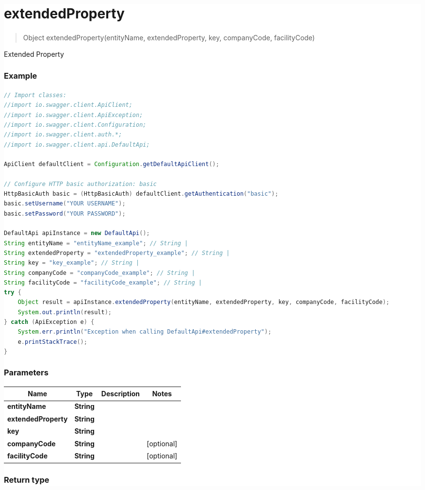 <a name="extendedProperty"></a>
# **extendedProperty**
> Object extendedProperty(entityName, extendedProperty, key, companyCode, facilityCode)

Extended Property



### Example
```java
// Import classes:
//import io.swagger.client.ApiClient;
//import io.swagger.client.ApiException;
//import io.swagger.client.Configuration;
//import io.swagger.client.auth.*;
//import io.swagger.client.api.DefaultApi;

ApiClient defaultClient = Configuration.getDefaultApiClient();

// Configure HTTP basic authorization: basic
HttpBasicAuth basic = (HttpBasicAuth) defaultClient.getAuthentication("basic");
basic.setUsername("YOUR USERNAME");
basic.setPassword("YOUR PASSWORD");

DefaultApi apiInstance = new DefaultApi();
String entityName = "entityName_example"; // String | 
String extendedProperty = "extendedProperty_example"; // String | 
String key = "key_example"; // String | 
String companyCode = "companyCode_example"; // String | 
String facilityCode = "facilityCode_example"; // String | 
try {
    Object result = apiInstance.extendedProperty(entityName, extendedProperty, key, companyCode, facilityCode);
    System.out.println(result);
} catch (ApiException e) {
    System.err.println("Exception when calling DefaultApi#extendedProperty");
    e.printStackTrace();
}
```

### Parameters

Name | Type | Description  | Notes
------------- | ------------- | ------------- | -------------
 **entityName** | **String**|  |
 **extendedProperty** | **String**|  |
 **key** | **String**|  |
 **companyCode** | **String**|  | [optional]
 **facilityCode** | **String**|  | [optional]

### Return type
